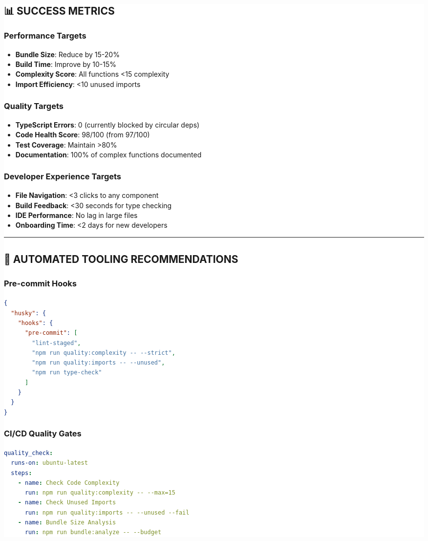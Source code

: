 
## 📊 **SUCCESS METRICS**

### **Performance Targets**
- **Bundle Size**: Reduce by 15-20%
- **Build Time**: Improve by 10-15%
- **Complexity Score**: All functions <15 complexity
- **Import Efficiency**: <10 unused imports

### **Quality Targets**
- **TypeScript Errors**: 0 (currently blocked by circular deps)
- **Code Health Score**: 98/100 (from 97/100)
- **Test Coverage**: Maintain >80%
- **Documentation**: 100% of complex functions documented

### **Developer Experience Targets**
- **File Navigation**: <3 clicks to any component
- **Build Feedback**: <30 seconds for type checking
- **IDE Performance**: No lag in large files
- **Onboarding Time**: <2 days for new developers

---

## 🚀 **AUTOMATED TOOLING RECOMMENDATIONS**

### **Pre-commit Hooks**
```json
{
  "husky": {
    "hooks": {
      "pre-commit": [
        "lint-staged",
        "npm run quality:complexity -- --strict",
        "npm run quality:imports -- --unused",
        "npm run type-check"
      ]
    }
  }
}
```

### **CI/CD Quality Gates**
```yaml
quality_check:
  runs-on: ubuntu-latest
  steps:
    - name: Check Code Complexity
      run: npm run quality:complexity -- --max=15
    - name: Check Unused Imports  
      run: npm run quality:imports -- --unused --fail
    - name: Bundle Size Analysis
      run: npm run bundle:analyze -- --budget
```
